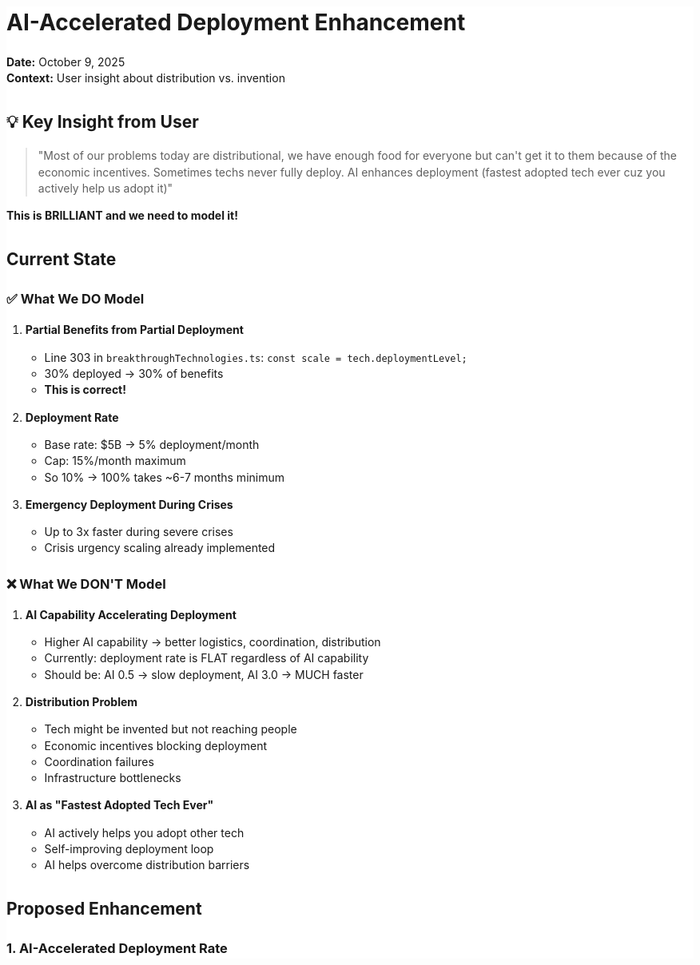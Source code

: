 # AI-Accelerated Deployment Enhancement

**Date:** October 9, 2025  
**Context:** User insight about distribution vs. invention

## 💡 Key Insight from User

> "Most of our problems today are distributional, we have enough food for everyone but can't get it to them because of the economic incentives. Sometimes techs never fully deploy. AI enhances deployment (fastest adopted tech ever cuz you actively help us adopt it)"

**This is BRILLIANT and we need to model it!**

## Current State

### ✅ What We DO Model

1. **Partial Benefits from Partial Deployment**
   - Line 303 in `breakthroughTechnologies.ts`: `const scale = tech.deploymentLevel;`
   - 30% deployed → 30% of benefits
   - **This is correct!**

2. **Deployment Rate**
   - Base rate: $5B → 5% deployment/month
   - Cap: 15%/month maximum
   - So 10% → 100% takes ~6-7 months minimum

3. **Emergency Deployment During Crises**
   - Up to 3x faster during severe crises
   - Crisis urgency scaling already implemented

### ❌ What We DON'T Model

1. **AI Capability Accelerating Deployment**
   - Higher AI capability → better logistics, coordination, distribution
   - Currently: deployment rate is FLAT regardless of AI capability
   - Should be: AI 0.5 → slow deployment, AI 3.0 → MUCH faster

2. **Distribution Problem**
   - Tech might be invented but not reaching people
   - Economic incentives blocking deployment
   - Coordination failures
   - Infrastructure bottlenecks

3. **AI as "Fastest Adopted Tech Ever"**
   - AI actively helps you adopt other tech
   - Self-improving deployment loop
   - AI helps overcome distribution barriers

## Proposed Enhancement

### 1. AI-Accelerated Deployment Rate
